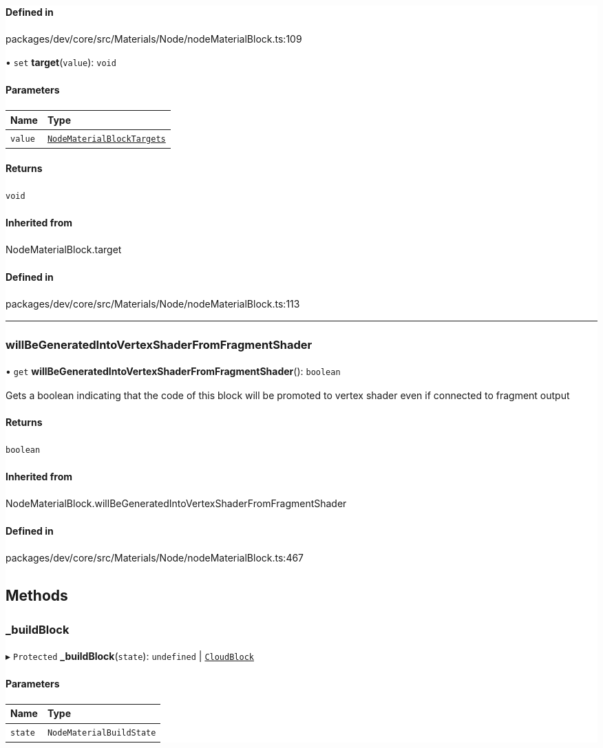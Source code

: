 #### Defined in

packages/dev/core/src/Materials/Node/nodeMaterialBlock.ts:109

• `set` **target**(`value`): `void`

#### Parameters

| Name | Type |
| :------ | :------ |
| `value` | [`NodeMaterialBlockTargets`](../enums/NodeMaterialBlockTargets.md) |

#### Returns

`void`

#### Inherited from

NodeMaterialBlock.target

#### Defined in

packages/dev/core/src/Materials/Node/nodeMaterialBlock.ts:113

___

### willBeGeneratedIntoVertexShaderFromFragmentShader

• `get` **willBeGeneratedIntoVertexShaderFromFragmentShader**(): `boolean`

Gets a boolean indicating that the code of this block will be promoted to vertex shader even if connected to fragment output

#### Returns

`boolean`

#### Inherited from

NodeMaterialBlock.willBeGeneratedIntoVertexShaderFromFragmentShader

#### Defined in

packages/dev/core/src/Materials/Node/nodeMaterialBlock.ts:467

## Methods

### \_buildBlock

▸ `Protected` **_buildBlock**(`state`): `undefined` \| [`CloudBlock`](CloudBlock.md)

#### Parameters

| Name | Type |
| :------ | :------ |
| `state` | `NodeMaterialBuildState` |
